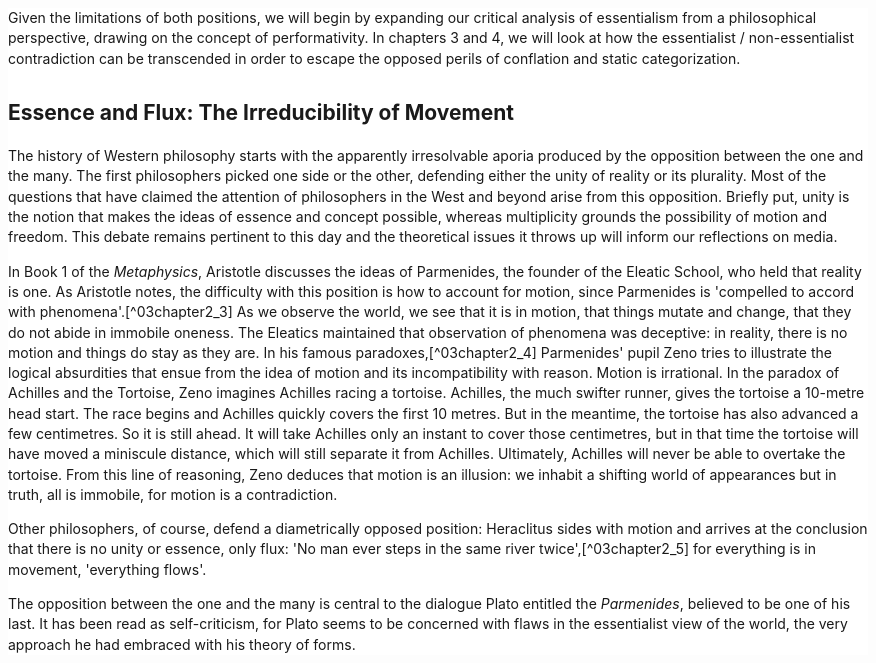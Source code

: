 Given the limitations of both positions, we will begin by expanding our
critical analysis of essentialism from a philosophical perspective,
drawing on the concept of performativity. In chapters 3 and 4, we will
look at how the essentialist / non-essentialist contradiction can be
transcended in order to escape the opposed perils of conflation and
static categorization.

## Essence and Flux: The Irreducibility of Movement

The history of Western philosophy starts with the apparently
irresolvable aporia produced by the opposition between the one and the
many. The first philosophers picked one side or the other, defending
either the unity of reality or its plurality. Most of the questions that
have claimed the attention of philosophers in the West and beyond arise
from this opposition. Briefly put, unity is the notion that makes the
ideas of essence and concept possible, whereas multiplicity grounds the
possibility of motion and freedom. This debate remains pertinent to this
day and the theoretical issues it throws up will inform our reflections
on media.

In Book 1 of the *Metaphysics*, Aristotle discusses the ideas of
Parmenides, the founder of the Eleatic School, who held that reality is
one. As Aristotle notes, the difficulty with this position is how to
account for motion, since Parmenides is 'compelled to accord with
phenomena'.[^03chapter2_3] As we observe the world, we see that it is in motion,
that things mutate and change, that they do not abide in immobile
oneness. The Eleatics maintained that observation of phenomena was
deceptive: in reality, there is no motion and things do stay as they
are. In his famous paradoxes,[^03chapter2_4] Parmenides' pupil Zeno tries to
illustrate the logical absurdities that ensue from the idea of motion
and its incompatibility with reason. Motion is irrational. In the
paradox of Achilles and the Tortoise, Zeno imagines Achilles racing a
tortoise. Achilles, the much swifter runner, gives the tortoise a
10-metre head start. The race begins and Achilles quickly covers the
first 10 metres. But in the meantime, the tortoise has also advanced a
few centimetres. So it is still ahead. It will take Achilles only an
instant to cover those centimetres, but in that time the tortoise will
have moved a miniscule distance, which will still separate it from
Achilles. Ultimately, Achilles will never be able to overtake the
tortoise. From this line of reasoning, Zeno deduces that motion is an
illusion: we inhabit a shifting world of appearances but in truth, all
is immobile, for motion is a contradiction.

Other philosophers, of course, defend a diametrically opposed position:
Heraclitus sides with motion and arrives at the conclusion that there is
no unity or essence, only flux: 'No man ever steps in the same river
twice',[^03chapter2_5] for everything is in movement, 'everything flows'.

The opposition between the one and the many is central to the dialogue
Plato entitled the *Parmenides*, believed to be one of his last. It has
been read as self-criticism, for Plato seems to be concerned with flaws
in the essentialist view of the world, the very approach he had embraced
with his theory of forms.


[^02chapter1_1]: Milad Doueihi, *Digital Cultures*, Cambridge, Mass.: Harvard
[^02chapter1_2]: Espen J. Aarseth, *Cybertext: Perspectives on Ergodic Literature*,
[^02chapter1_3]: Peter Boenish, 'Mediation Unfinished: Choreographing
[^02chapter1_4]: Claus Clüver, 'Intermediality and Interarts Studies', in *Changing
[^02chapter1_5]: J. David Bolter and Richard A Grusin, *Remediation: Understanding
[^02chapter1_6]: Carolyn Marvin, *When Old Technologies Were New: Thinking About
[^02chapter1_7]: Philip Auslander, *Liveness: Performance in a Mediatized Culture*,
[^02chapter1_8]: Jonathan Sterne, *The Audible Past: Cultural Origins of Sound
[^02chapter1_9]: Lisa Gitelman, *Always Already New: Media, History, and the Data
[^02chapter1_10]: Alexander R Galloway, *The Interface Effect*, Cambridge, UK;
[^02chapter1_11]: Craig Dworkin, *No Medium*, 1st MIT Press paperback edition,
[^02chapter1_12]: *What Is Media Archeology.*, ed. by Erkki Huhtamo and Jussi
[^02chapter1_13]: Philippe Marion, *L'année des médias 1996,* 1997
[^02chapter1_14]: Jean-Louis Déotte, *Appareils et formes de la sensibilité*,
[^02chapter1_15]: Philippe Ortel, 'Note sur une esthétique de la vue: Photographie
[^02chapter1_16]: Jacques Rancière, *Le spectateur émancipé*, La Fabrique éditions,
[^02chapter1_17]: Daniel Sibony, *Entre-deux: l'origine en partage*, Paris:
[^02chapter1_18]: Gilles Deleuze, *Cinéma*, Paris: Éditions de Minuit, 1983.
[^02chapter1_19]: For reasons to be explained later, we prefer the expression
[^02chapter1_20]: We shall return to the question of sociomedialities in Chapter 4.
[^02chapter1_21]: Friedrich Kittler, *Optical Media*, trans. by Anthony Enns, 1
[^02chapter1_22]: Frédéric Barbier and Catherine Bertho-Lavenir, *Histoire des
[^02chapter1_23]: Friedrich Kitler, quoted by Galloway, *The Interface Effect*, p.
[^02chapter1_24]: Barbier and Bertho-Lavenir, *Histoire des médias: de Diderot à
[^02chapter1_25]: Eliséo Véron, 'De l'image sémiologique aux discursitivtés. Le
[^02chapter1_26]: Gitelman, *Always Already New: Media, History, and the Data of
[^02chapter1_27]: Jürgen Müller, *Intermedialität: Formen Moderner Kultureller
[^02chapter1_28]: Müller, *Intermedialität: Formen Moderner Kultureller
[^02chapter1_29]: Jacques Rancière, 'Ce que "medium" peut vouloir dire: l'exemple
[^02chapter1_30]: Sibony, *Entre-deux: l'origine en partage*.
[^02chapter1_31]: Sibony, *Entre-deux: l'origine en partage*, p. 9.
[^02chapter1_32]: Sibony, *Entre-deux: l'origine en partage*, p. 12.
[^02chapter1_33]: Sibony, *Entre-deux: l'origine en partage*, pp. 15-16.
[^02chapter1_34]: *Travels in Intermedia\[lity\]: Reblurring the Boundaries*, ed.
[^02chapter1_35]: Herzogenrath, *Travels in Intermedia\[lity\]: Reblurring the
[^02chapter1_36]: Bolter and Grusin, *Remediation: Understanding New Media*, p. 65.
[^02chapter1_37]: MCLuhan, *Understanding Media*, p. 23.
[^02chapter1_38]: Bolter and Grusin, *Remediation: Understanding New Media*, p. 65.
[^02chapter1_39]: T. H. Nelson, 'Complex Information Processing: A File Structure
[^02chapter1_40]: Bolter and Grusin, *Remediation: Understanding New Media*, pp.
[^02chapter1_41]: Bolter and Grusin, *Remediation: Understanding New Media*, p. 34.
[^02chapter1_42]: Galloway, *The Interface Effect*, p. 20.
[^02chapter1_43]: Lars Elleström, *Media Transformation: The Transfer of Media
[^02chapter1_44]: Charles R Acland, *Residual Media*, Minneapolis: University of
[^02chapter1_45]: Philippe Junod, *Transparence et opacité: Essai sur les
[^02chapter1_46]: Junod, *Transparence et opacité: Essai sur les fondements
[^02chapter1_47]: Junod, *Transparence et opacité: Essai sur les fondements
[^02chapter1_48]: Junod, *Transparence et opacité: Essai sur les fondements
[^02chapter1_49]: Junod, *Transparence et opacité: Essai sur les fondements
[^02chapter1_50]: Junod, *Transparence et opacité: Essai sur les fondements
[^02chapter1_51]: Junod, *Transparence et opacité: Essai sur les fondements
[^02chapter1_52]: Marvin, *When Old Technologies Were New: Thinking About Electric
[^02chapter1_53]: Jacob Smith and American Council of Learned Societies, *Vocal
[^02chapter1_54]: Chiel Kattenbelt, 'Theatre as the Art of the Performer and the
[^02chapter1_55]: Freda Chapple and others, *Intermediality in Theatre and
[^02chapter1_56]: Henry Jenkins, *Convergence Culture: Where Old and New Media
[^02chapter1_57]: Jenkins, *Convergence Culture: Where Old and New Media Collide*,
[^02chapter1_58]: Jenkins, *Convergence Culture: Where Old and New Media Collide*,
[^02chapter1_59]: Jenkins, *Convergence Culture: Where Old and New Media Collide*,
[^02chapter1_60]: Jenkins, *Convergence Culture: Where Old and New Media Collide*,
[^02chapter1_61]: Jenkins, *Convergence Culture: Where Old and New Media Collide*.
[^02chapter1_62]: Paolo Soleri, *Arcologie: la ville à l'image de l'homme*,
[^02chapter1_63]: Mark J. P Wolf, *Building Imaginary Worlds: The Theory and
[^02chapter1_64]: Jenkins, *Convergence Culture: Where Old and New Media Collide*,
[^02chapter1_65]: Jenkins, *Convergence Culture: Where Old and New Media Collide*,
[^02chapter1_66]: Lars Elleström, *Media Borders, Multimodality and
[^02chapter1_67]: André Gaudreault and Philippe Marion, *The End of Cinema? A
[^02chapter1_68]: Raymond Bellour, *La querelle des dispositifs. Cinéma,
[^02chapter1_69]: Gaudreault and Marion, *The End of Cinema? A Medium in Crisis in
[^02chapter1_70]: Gaudreault and Marion, *The End of Cinema? A Medium in Crisis in
[^02chapter1_71]: Galloway, *The Interface Effect*, p. 36.